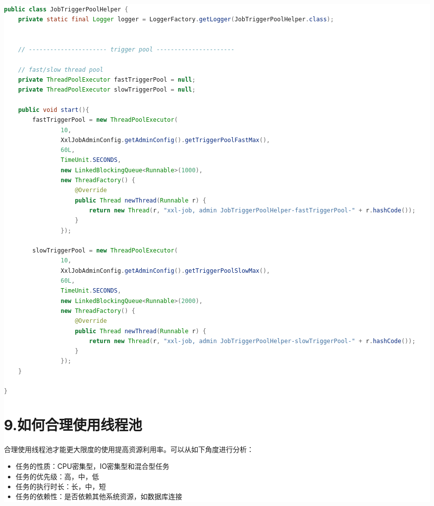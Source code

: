 ```java
public class JobTriggerPoolHelper {
    private static final Logger logger = LoggerFactory.getLogger(JobTriggerPoolHelper.class);


    // ---------------------- trigger pool ----------------------

    // fast/slow thread pool
    private ThreadPoolExecutor fastTriggerPool = null;
    private ThreadPoolExecutor slowTriggerPool = null;

    public void start(){
        fastTriggerPool = new ThreadPoolExecutor(
                10,
                XxlJobAdminConfig.getAdminConfig().getTriggerPoolFastMax(),
                60L,
                TimeUnit.SECONDS,
                new LinkedBlockingQueue<Runnable>(1000),
                new ThreadFactory() {
                    @Override
                    public Thread newThread(Runnable r) {
                        return new Thread(r, "xxl-job, admin JobTriggerPoolHelper-fastTriggerPool-" + r.hashCode());
                    }
                });

        slowTriggerPool = new ThreadPoolExecutor(
                10,
                XxlJobAdminConfig.getAdminConfig().getTriggerPoolSlowMax(),
                60L,
                TimeUnit.SECONDS,
                new LinkedBlockingQueue<Runnable>(2000),
                new ThreadFactory() {
                    @Override
                    public Thread newThread(Runnable r) {
                        return new Thread(r, "xxl-job, admin JobTriggerPoolHelper-slowTriggerPool-" + r.hashCode());
                    }
                });
    }

}

```

# 9.如何合理使用线程池

合理使用线程池才能更大限度的使用提高资源利用率。可以从如下角度进行分析：

- 任务的性质：CPU密集型，IO密集型和混合型任务
- 任务的优先级：高，中，低
- 任务的执行时长：长，中，短
- 任务的依赖性：是否依赖其他系统资源，如数据库连接
